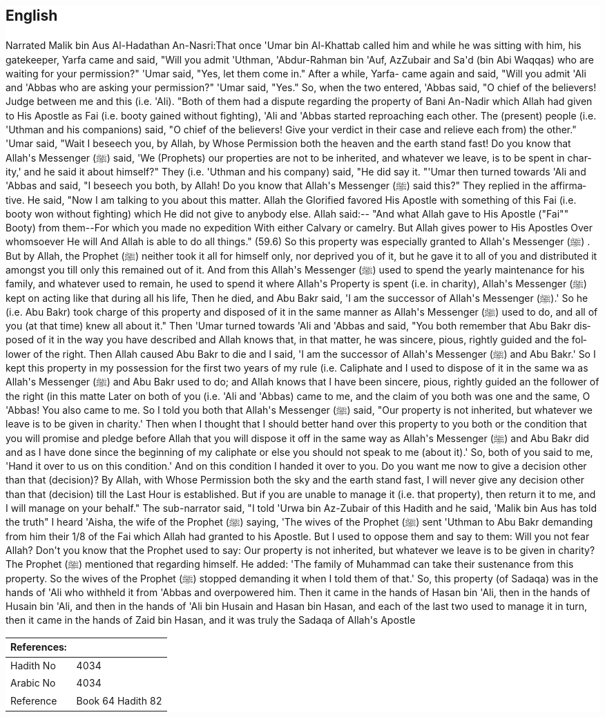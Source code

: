 ## English


<div dir="ltr" lang="en" style={{fontSize:'larger',backgroundColor:'#f8f9fa',padding:20}}>
Narrated Malik bin Aus Al-Hadathan An-Nasri:That once 'Umar bin Al-Khattab called him and while he was sitting with him, his gatekeeper, Yarfa came and said, "Will you admit 'Uthman, 'Abdur-Rahman bin 'Auf, AzZubair and Sa'd (bin Abi Waqqas) who are waiting for your permission?" 'Umar said, "Yes, let them come in." After a while, Yarfa- came again and said, "Will you admit 'Ali and 'Abbas who are asking your permission?" 'Umar said, "Yes." So, when the two entered, 'Abbas said, "O chief of the believers! Judge between me and this (i.e. 'Ali). "Both of them had a dispute regarding the property of Bani An-Nadir which Allah had given to His Apostle as Fai (i.e. booty gained without fighting), 'Ali and 'Abbas started reproaching each other. The (present) people (i.e. 'Uthman and his companions) said, "O chief of the believers! Give your verdict in their case and relieve each from) the other." 'Umar said, "Wait I beseech you, by Allah, by Whose Permission both the heaven and the earth stand fast! Do you know that Allah's Messenger (ﷺ) said, 'We (Prophets) our properties are not to be inherited, and whatever we leave, is to be spent in charity,' and he said it about himself?" They (i.e. 'Uthman and his company) said, "He did say it. "'Umar then turned towards 'Ali and 'Abbas and said, "I beseech you both, by Allah! Do you know that Allah's Messenger (ﷺ) said this?" They replied in the affirmative. He said, "Now I am talking to you about this matter. Allah the Glorified favored His Apostle with something of this Fai (i.e. booty won without fighting) which He did not give to anybody else. Allah said:-- "And what Allah gave to His Apostle ("Fai"" Booty) from them--For which you made no expedition With either Calvary or camelry. But Allah gives power to His Apostles Over whomsoever He will And Allah is able to do all things." (59.6) So this property was especially granted to Allah's Messenger (ﷺ) . But by Allah, the Prophet (ﷺ) neither took it all for himself only, nor deprived you of it, but he gave it to all of you and distributed it amongst you till only this remained out of it. And from this Allah's Messenger (ﷺ) used to spend the yearly maintenance for his family, and whatever used to remain, he used to spend it where Allah's Property is spent (i.e. in charity), Allah's Messenger (ﷺ) kept on acting like that during all his life, Then he died, and Abu Bakr said, 'I am the successor of Allah's Messenger (ﷺ).' So he (i.e. Abu Bakr) took charge of this property and disposed of it in the same manner as Allah's Messenger (ﷺ) used to do, and all of you (at that time) knew all about it." Then 'Umar turned towards 'Ali and 'Abbas and said, "You both remember that Abu Bakr disposed of it in the way you have described and Allah knows that, in that matter, he was sincere, pious, rightly guided and the follower of the right. Then Allah caused Abu Bakr to die and I said, 'I am the successor of Allah's Messenger (ﷺ) and Abu Bakr.' So I kept this property in my possession for the first two years of my rule (i.e. Caliphate and I used to dispose of it in the same wa as Allah's Messenger (ﷺ) and Abu Bakr used to do; and Allah knows that I have been sincere, pious, rightly guided an the follower of the right (in this matte Later on both of you (i.e. 'Ali and 'Abbas) came to me, and the claim of you both was one and the same, O 'Abbas! You also came to me. So I told you both that Allah's Messenger (ﷺ) said, "Our property is not inherited, but whatever we leave is to be given in charity.' Then when I thought that I should better hand over this property to you both or the condition that you will promise and pledge before Allah that you will dispose it off in the same way as Allah's Messenger (ﷺ) and Abu Bakr did and as I have done since the beginning of my caliphate or else you should not speak to me (about it).' So, both of you said to me, 'Hand it over to us on this condition.' And on this condition I handed it over to you. Do you want me now to give a decision other than that (decision)? By Allah, with Whose Permission both the sky and the earth stand fast, I will never give any decision other than that (decision) till the Last Hour is established. But if you are unable to manage it (i.e. that property), then return it to me, and I will manage on your behalf." The sub-narrator said, "I told 'Urwa bin Az-Zubair of this Hadith and he said, 'Malik bin Aus has told the truth" I heard 'Aisha, the wife of the Prophet (ﷺ) saying, 'The wives of the Prophet (ﷺ) sent 'Uthman to Abu Bakr demanding from him their 1/8 of the Fai which Allah had granted to his Apostle. But I used to oppose them and say to them: Will you not fear Allah? Don't you know that the Prophet used to say: Our property is not inherited, but whatever we leave is to be given in charity? The Prophet (ﷺ) mentioned that regarding himself. He added: 'The family of Muhammad can take their sustenance from this property. So the wives of the Prophet (ﷺ) stopped demanding it when I told them of that.' So, this property (of Sadaqa) was in the hands of 'Ali who withheld it from 'Abbas and overpowered him. Then it came in the hands of Hasan bin 'Ali, then in the hands of Husain bin 'Ali, and then in the hands of 'Ali bin Husain and Hasan bin Hasan, and each of the last two used to manage it in turn, then it came in the hands of Zaid bin Hasan, and it was truly the Sadaqa of Allah's Apostle
</div>
<div style={{backgroundColor:'#f8f9fa',padding:20, marginBottom: 10}}><table> <thead> <tr> <th>References:</th> <th></th> </tr> </thead> <tbody><tr><td>Hadith No</td><td>4034</td></tr><tr><td>Arabic No</td><td>4034</td></tr><tr><td>Reference</td><td>Book 64 Hadith 82</td></tr></tbody></table></div>
